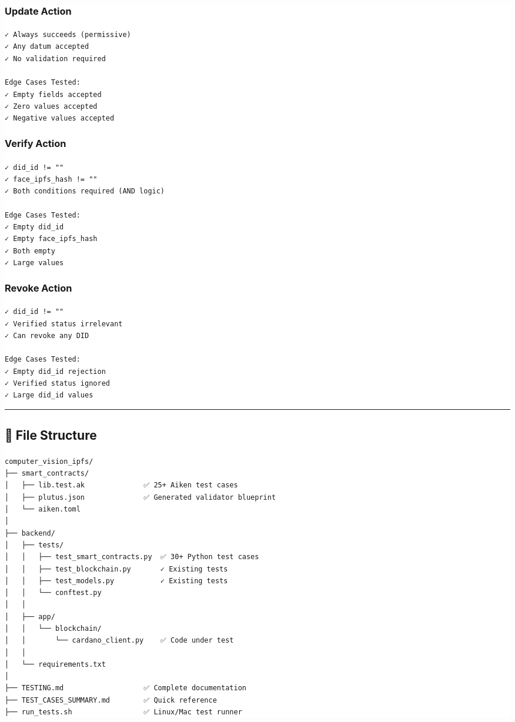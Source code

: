 ### Update Action
```
✓ Always succeeds (permissive)
✓ Any datum accepted
✓ No validation required

Edge Cases Tested:
✓ Empty fields accepted
✓ Zero values accepted
✓ Negative values accepted
```

### Verify Action
```
✓ did_id != ""
✓ face_ipfs_hash != ""
✓ Both conditions required (AND logic)

Edge Cases Tested:
✓ Empty did_id
✓ Empty face_ipfs_hash
✓ Both empty
✓ Large values
```

### Revoke Action
```
✓ did_id != ""
✓ Verified status irrelevant
✓ Can revoke any DID

Edge Cases Tested:
✓ Empty did_id rejection
✓ Verified status ignored
✓ Large did_id values
```

---

## 📁 File Structure

```
computer_vision_ipfs/
├── smart_contracts/
│   ├── lib.test.ak              ✅ 25+ Aiken test cases
│   ├── plutus.json              ✅ Generated validator blueprint
│   └── aiken.toml
│
├── backend/
│   ├── tests/
│   │   ├── test_smart_contracts.py  ✅ 30+ Python test cases
│   │   ├── test_blockchain.py       ✓ Existing tests
│   │   ├── test_models.py           ✓ Existing tests
│   │   └── conftest.py
│   │
│   ├── app/
│   │   └── blockchain/
│   │       └── cardano_client.py    ✅ Code under test
│   │
│   └── requirements.txt
│
├── TESTING.md                   ✅ Complete documentation
├── TEST_CASES_SUMMARY.md        ✅ Quick reference
├── run_tests.sh                 ✅ Linux/Mac test runner
```